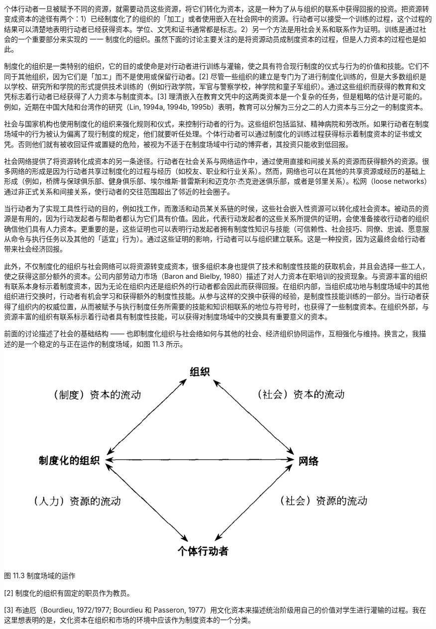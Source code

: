 个体行动者一旦被赋予不同的资源，就需要动员这些资源，将它们转化为资本，这是一种为了从与组织的联系中获得回报的投资。把资源转变成资本的途径有两个：1）已经制度化了的组织的「加工」或者使用嵌入在社会网中的资源。行动者可以接受一个训练的过程，这个过程的结果可以清楚地表明行动者已经获得资本。学位、文凭和证书通常都是标志。2）另一个方法是用社会关系和联系作为证明。训练是通过社会的一个重要部分来实现的 一一 制度化的组织。虽然下面的讨论主要关注的是将资源动员成制度资本的过程，但是人力资本的过程也是如此。

制度化的组织是一类特别的组织，它的目的或使命是对行动者进行训练与灌输，使之具有符合现行制度的仪式与行为的价值和技能。它们不同于其他组织，因为它们是「加エ」而不是使用或保留行动者。[2] 尽管一些组织的建立是专门为了进行制度化训练的，但是大多数组织是以学校、研究所和学院的形式提供技术训练的（例如行政学院，军官与警察学校，神学院和童子军组织）。通过这些组织而获得的教育和文凭标志着行动者已经获得了人力资本与制度资本。[3] 理清嵌入在教育文凭中的这两类资本是一个复杂的任务，但是粗略的估计是可能的。例如，近期在中国大陆和台湾作的研究（Lin, 1994a, 1994b, 1995b）表明，教育可以分解为三分之二的人力资本与三分之一的制度资本。

社会与国家机构也使用制度化的组织来强化规则和仪式，来控制行动者的行为。这些组织包括监狱、精神病院和劳改所。如果行动者在制度场域中的行为被认为偏离了现行制度的规定，他们就要听任处理。个体行动者可以通过制度化的训练过程获得标示着制度资本的证书或文凭。否则他们就有被收回证件或置疑的危险，被视为不适于在制度场域中行动的博弈者，其投资只能收到低回报。

社会网络提供了将资源转化成资本的另一条途径。行动者在社会关系与网络运作中，通过使用直接和间接关系的资源而获得额外的资源。很多网络的形成是因为行动者共享过制度化的过程与经历（如校友、职业和行业关系）。然而，网络也可以在其他的共享资源或经历的基础上形成（例如，桥牌与保球俱乐部、健身俱乐部、埃尔维斯·普雷斯利和迈克尔·杰克逊迷俱乐部，或者是邻里关系）。松网（loose networks）通过非正式关系和间接关系，使行动者的交往范围超出了邻近的社会圈子。

当行动者为了实现工具性行动的目的，例如找工作，而激活和动员某关系链的时侯，这些社会嵌入性资源可以转化成社会资本。被动员的资源是有用的，因为行动发起者与帮助者都认为它们具有价值。因此，代表行动发起者的这些关系所提供的证明，会使准备接收行动者的组织确信他们具有人力资本。更重要的是，这些证明也可以表明行动发起者拥有制度性知识与技能（可信赖性、社会技巧、同僚、忠诚、愿意服从命令与执行任务以及其他的「适宜」行为）。通过这些证明的影响，行动者可以与组织建立联系。这是一种投资，因为这最终会给行动者带来社会经济回报。

此外，不仅制度化的组织与社会网络可以将资源转变成资本，很多组织本身也提供了技术和制度性技能的获取机会，并且会选择一些工人，使之获得这部分额外的资本。公司内部劳动力市场（Baron and Bielby, 1980）描述了对人力资本在职培训的投资现象。与资源丰富的组织有联系本身标示着制度资本，因为无论在组织内还是组织外的行动者都会因此而获得回报。在组织内部，当组织成功地与制度场域中的其他组织进行交换时，行动者有机会学习和获得额外的制度性技能。从参与这样的交换中获得的经验，是制度性技能训练的一部分。当行动者获得了组织内的权威位置，从而被赋予与执行制度任务所需要的技能和知识相联系的地位与符号时，也获得了一些制度资本。在组织外部，与资源丰富的组织有联系标示着行动者具有制度性技能，可以获得对制度场域中的交换具有重要意义的资本。

前面的讨论描述了社会的基础结构 —— 也即制度化组织与社会络如何与其他的社会、经济组织协同运作，互相强化与维持。换言之，我描述的是一个稳定的与正在运作的制度场域，如图 11.3 所示。

![](./res/2021029.png)

图 11.3 制度场域的运作

[2] 制度化的组织有固定的职员作为教员。

[3] 布迪厄（Bourdieu, 1972/1977; Bourdieu 和 Passeron, 1977）用文化资本来描述统治阶级用自己的价值对学生进行灌输的过程。我在这里想表明的是，文化资本在组织和市场的环境中应该作为制度资本的一个分类。
